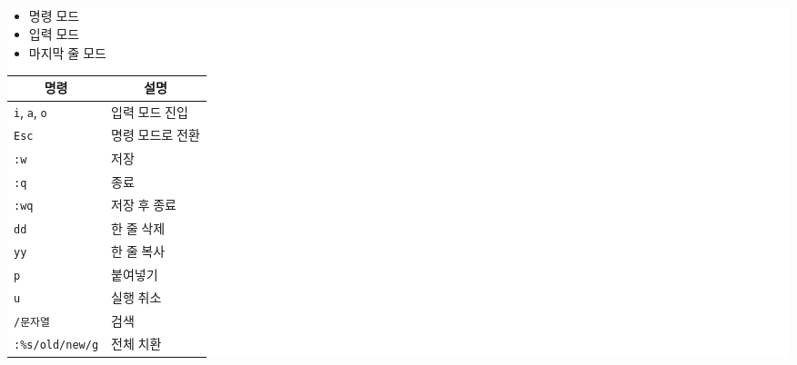   * 명령 모드
  * 입력 모드
  * 마지막 줄 모드

| 명령              | 설명        |
| --------------- | --------- |
| `i`, `a`, `o`   | 입력 모드 진입  |
| `Esc`           | 명령 모드로 전환 |
| `:w`            | 저장        |
| `:q`            | 종료        |
| `:wq`           | 저장 후 종료   |
| `dd`            | 한 줄 삭제    |
| `yy`            | 한 줄 복사    |
| `p`             | 붙여넣기      |
| `u`             | 실행 취소     |
| `/문자열`          | 검색        |
| `:%s/old/new/g` | 전체 치환     |

